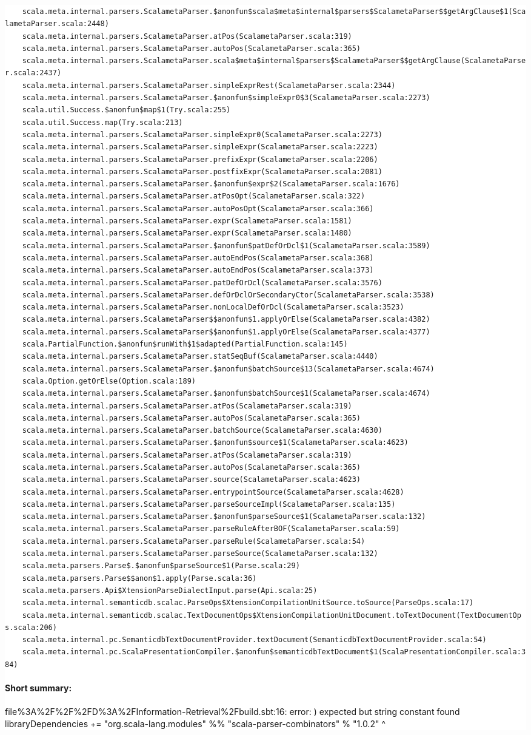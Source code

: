 ```
	scala.meta.internal.parsers.ScalametaParser.$anonfun$scala$meta$internal$parsers$ScalametaParser$$getArgClause$1(ScalametaParser.scala:2448)
	scala.meta.internal.parsers.ScalametaParser.atPos(ScalametaParser.scala:319)
	scala.meta.internal.parsers.ScalametaParser.autoPos(ScalametaParser.scala:365)
	scala.meta.internal.parsers.ScalametaParser.scala$meta$internal$parsers$ScalametaParser$$getArgClause(ScalametaParser.scala:2437)
	scala.meta.internal.parsers.ScalametaParser.simpleExprRest(ScalametaParser.scala:2344)
	scala.meta.internal.parsers.ScalametaParser.$anonfun$simpleExpr0$3(ScalametaParser.scala:2273)
	scala.util.Success.$anonfun$map$1(Try.scala:255)
	scala.util.Success.map(Try.scala:213)
	scala.meta.internal.parsers.ScalametaParser.simpleExpr0(ScalametaParser.scala:2273)
	scala.meta.internal.parsers.ScalametaParser.simpleExpr(ScalametaParser.scala:2223)
	scala.meta.internal.parsers.ScalametaParser.prefixExpr(ScalametaParser.scala:2206)
	scala.meta.internal.parsers.ScalametaParser.postfixExpr(ScalametaParser.scala:2081)
	scala.meta.internal.parsers.ScalametaParser.$anonfun$expr$2(ScalametaParser.scala:1676)
	scala.meta.internal.parsers.ScalametaParser.atPosOpt(ScalametaParser.scala:322)
	scala.meta.internal.parsers.ScalametaParser.autoPosOpt(ScalametaParser.scala:366)
	scala.meta.internal.parsers.ScalametaParser.expr(ScalametaParser.scala:1581)
	scala.meta.internal.parsers.ScalametaParser.expr(ScalametaParser.scala:1480)
	scala.meta.internal.parsers.ScalametaParser.$anonfun$patDefOrDcl$1(ScalametaParser.scala:3589)
	scala.meta.internal.parsers.ScalametaParser.autoEndPos(ScalametaParser.scala:368)
	scala.meta.internal.parsers.ScalametaParser.autoEndPos(ScalametaParser.scala:373)
	scala.meta.internal.parsers.ScalametaParser.patDefOrDcl(ScalametaParser.scala:3576)
	scala.meta.internal.parsers.ScalametaParser.defOrDclOrSecondaryCtor(ScalametaParser.scala:3538)
	scala.meta.internal.parsers.ScalametaParser.nonLocalDefOrDcl(ScalametaParser.scala:3523)
	scala.meta.internal.parsers.ScalametaParser$$anonfun$1.applyOrElse(ScalametaParser.scala:4382)
	scala.meta.internal.parsers.ScalametaParser$$anonfun$1.applyOrElse(ScalametaParser.scala:4377)
	scala.PartialFunction.$anonfun$runWith$1$adapted(PartialFunction.scala:145)
	scala.meta.internal.parsers.ScalametaParser.statSeqBuf(ScalametaParser.scala:4440)
	scala.meta.internal.parsers.ScalametaParser.$anonfun$batchSource$13(ScalametaParser.scala:4674)
	scala.Option.getOrElse(Option.scala:189)
	scala.meta.internal.parsers.ScalametaParser.$anonfun$batchSource$1(ScalametaParser.scala:4674)
	scala.meta.internal.parsers.ScalametaParser.atPos(ScalametaParser.scala:319)
	scala.meta.internal.parsers.ScalametaParser.autoPos(ScalametaParser.scala:365)
	scala.meta.internal.parsers.ScalametaParser.batchSource(ScalametaParser.scala:4630)
	scala.meta.internal.parsers.ScalametaParser.$anonfun$source$1(ScalametaParser.scala:4623)
	scala.meta.internal.parsers.ScalametaParser.atPos(ScalametaParser.scala:319)
	scala.meta.internal.parsers.ScalametaParser.autoPos(ScalametaParser.scala:365)
	scala.meta.internal.parsers.ScalametaParser.source(ScalametaParser.scala:4623)
	scala.meta.internal.parsers.ScalametaParser.entrypointSource(ScalametaParser.scala:4628)
	scala.meta.internal.parsers.ScalametaParser.parseSourceImpl(ScalametaParser.scala:135)
	scala.meta.internal.parsers.ScalametaParser.$anonfun$parseSource$1(ScalametaParser.scala:132)
	scala.meta.internal.parsers.ScalametaParser.parseRuleAfterBOF(ScalametaParser.scala:59)
	scala.meta.internal.parsers.ScalametaParser.parseRule(ScalametaParser.scala:54)
	scala.meta.internal.parsers.ScalametaParser.parseSource(ScalametaParser.scala:132)
	scala.meta.parsers.Parse$.$anonfun$parseSource$1(Parse.scala:29)
	scala.meta.parsers.Parse$$anon$1.apply(Parse.scala:36)
	scala.meta.parsers.Api$XtensionParseDialectInput.parse(Api.scala:25)
	scala.meta.internal.semanticdb.scalac.ParseOps$XtensionCompilationUnitSource.toSource(ParseOps.scala:17)
	scala.meta.internal.semanticdb.scalac.TextDocumentOps$XtensionCompilationUnitDocument.toTextDocument(TextDocumentOps.scala:206)
	scala.meta.internal.pc.SemanticdbTextDocumentProvider.textDocument(SemanticdbTextDocumentProvider.scala:54)
	scala.meta.internal.pc.ScalaPresentationCompiler.$anonfun$semanticdbTextDocument$1(ScalaPresentationCompiler.scala:384)
```
#### Short summary: 

file%3A%2F%2F%2FD%3A%2FInformation-Retrieval%2Fbuild.sbt:16: error: ) expected but string constant found
    libraryDependencies += "org.scala-lang.modules" %% "scala-parser-combinators" % "1.0.2"
                           ^